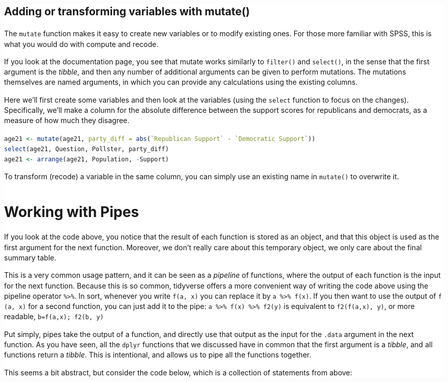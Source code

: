 ## Adding or transforming variables with mutate()

The `mutate` function makes it easy to create new variables or to modify
existing ones. For those more familiar with SPSS, this is what you would
do with compute and recode.

If you look at the documentation page, you see that mutate works
similarly to `filter()` and `select()`, in the sense that the first
argument is the *tibble*, and then any number of additional arguments
can be given to perform mutations. The mutations themselves are named
arguments, in which you can provide any calculations using the existing
columns.

Here we’ll first create some variables and then look at the variables
(using the `select` function to focus on the changes). Specifically,
we’ll make a column for the absolute difference between the support
scores for republicans and democrats, as a measure of how much they
disagree.

``` r
age21 <- mutate(age21, party_diff = abs(`Republican Support` - `Democratic Support`))
select(age21, Question, Pollster, party_diff)
age21 <- arrange(age21, Population, -Support)
```

To transform (recode) a variable in the same column, you can simply use
an existing name in `mutate()` to overwrite it.

# Working with Pipes

If you look at the code above, you notice that the result of each
function is stored as an object, and that this object is used as the
first argument for the next function. Moreover, we don’t really care
about this temporary object, we only care about the final summary table.

This is a very common usage pattern, and it can be seen as a *pipeline*
of functions, where the output of each function is the input for the
next function. Because this is so common, tidyverse offers a more
convenient way of writing the code above using the pipeline operator
`%>%`. In sort, whenever you write `f(a, x)` you can replace it by
`a %>% f(x)`. If you then want to use the output of `f(a, x)` for a
second function, you can just add it to the pipe: `a %>% f(x) %>% f2(y)`
is equivalent to `f2(f(a,x), y)`, or more readable, `b=f(a,x); f2(b, y)`

Put simply, pipes take the output of a function, and directly use that
output as the input for the `.data` argument in the next function. As
you have seen, all the `dplyr` functions that we discussed have in
common that the first argument is a *tibble*, and all functions return a
*tibble*. This is intentional, and allows us to pipe all the functions
together.

This seems a bit abstract, but consider the code below, which is a
collection of statements from above:
